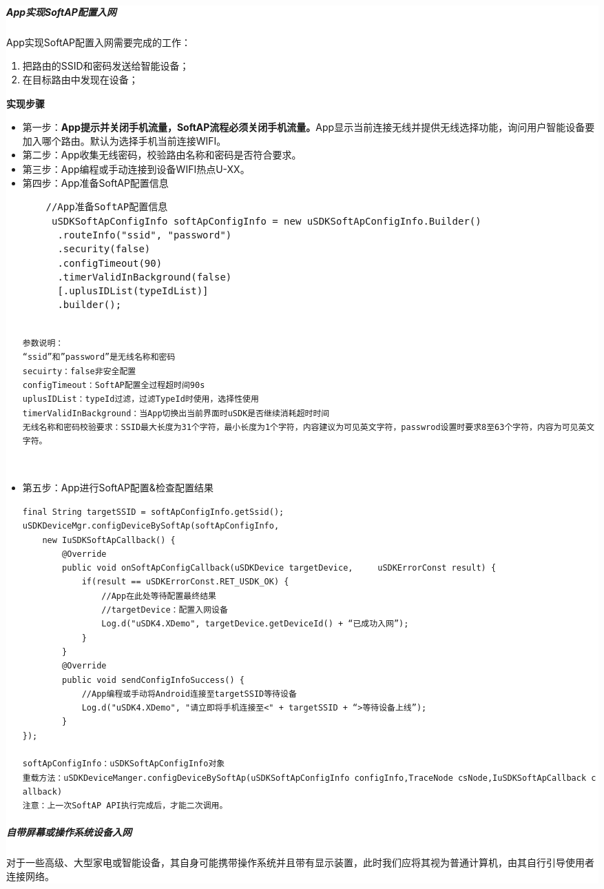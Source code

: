<h5>App实现SoftAP配置入网</h5>
App实现SoftAP配置入网需要完成的工作：<br/>

1. 把路由的SSID和密码发送给智能设备；
2. 在目标路由中发现在设备；

**实现步骤**<br/>
<ul>
<li>第一步：<b>App提示并关闭手机流量，SoftAP流程必须关闭手机流量。</b>App显示当前连接无线并提供无线选择功能，询问用户智能设备要加入哪个路由。默认为选择手机当前连接WIFI。
</li>
<li>第二步：App收集无线密码，校验路由名称和密码是否符合要求。</li>
<li>第三步：App编程或手动连接到设备WIFI热点U-XX。</li>
<li>第四步：App准备SoftAP配置信息</li>
	<pre>
	//App准备SoftAP配置信息
	 uSDKSoftApConfigInfo softApConfigInfo = new uSDKSoftApConfigInfo.Builder()
      .routeInfo("ssid", "password") 
      .security(false)
      .configTimeout(90)
      .timerValidInBackground(false)
      [.uplusIDList(typeIdList)] 
      .builder();
	
	参数说明：
	“ssid”和”password”是无线名称和密码
	secuirty：false非安全配置
	configTimeout：SoftAP配置全过程超时间90s
	uplusIDList：typeId过滤，过滤TypeId时使用，选择性使用
	timerValidInBackground：当App切换出当前界面时uSDK是否继续消耗超时时间
	无线名称和密码校验要求：SSID最大长度为31个字符，最小长度为1个字符，内容建议为可见英文字符，passwrod设置时要求8至63个字符，内容为可见英文字符。
</pre>
<li>第五步：App进行SoftAP配置&检查配置结果</li>

	final String targetSSID = softApConfigInfo.getSsid();
	uSDKDeviceMgr.configDeviceBySoftAp(softApConfigInfo, 
		new IuSDKSoftApCallback() {	
			@Override
			public void onSoftApConfigCallback(uSDKDevice targetDevice, 	uSDKErrorConst result) {
				if(result == uSDKErrorConst.RET_USDK_OK) {
					//App在此处等待配置最终结果
					//targetDevice：配置入网设备
					Log.d("uSDK4.XDemo", targetDevice.getDeviceId() + “已成功入网”);
				}
			}
			@Override
			public void sendConfigInfoSuccess() {
				//App编程或手动将Android连接至targetSSID等待设备
				Log.d("uSDK4.XDemo", "请立即将手机连接至<" + targetSSID + “>等待设备上线”);
			}
	});
	
	softApConfigInfo：uSDKSoftApConfigInfo对象
	重载方法：uSDKDeviceManger.configDeviceBySoftAp(uSDKSoftApConfigInfo configInfo,TraceNode csNode,IuSDKSoftApCallback callback) 
	注意：上一次SoftAP API执行完成后，才能二次调用。
</ul>
<h5>自带屏幕或操作系统设备入网</h5>
对于一些高级、大型家电或智能设备，其自身可能携带操作系统并且带有显示装置，此时我们应将其视为普通计算机，由其自行引导使用者连接网络。
